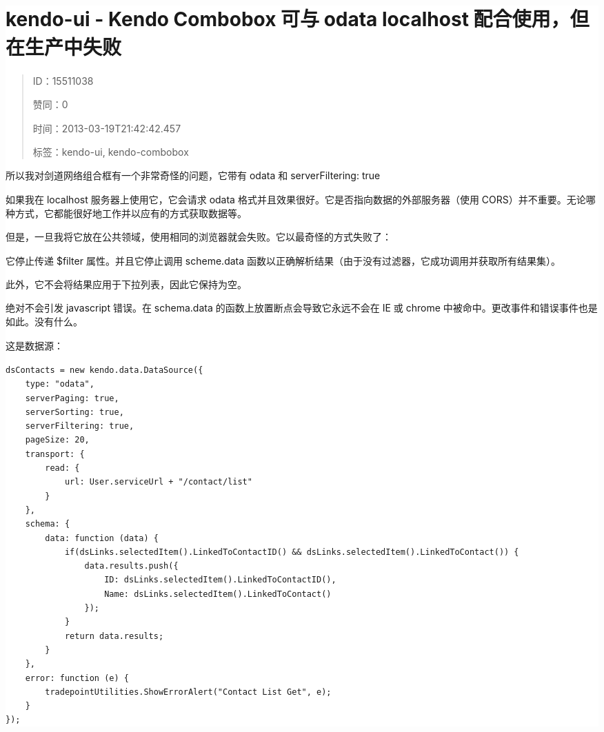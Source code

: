 # kendo-ui - Kendo Combobox 可与 odata localhost 配合使用，但在生产中失败

> ID：15511038
> 
> 赞同：0
> 
> 时间：2013-03-19T21:42:42.457
> 
> 标签：kendo-ui, kendo-combobox

所以我对剑道网络组合框有一个非常奇怪的问题，它带有 odata 和 serverFiltering: true

如果我在 localhost 服务器上使用它，它会请求 odata 格式并且效果很好。它是否指向数据的外部服务器（使用 CORS）并不重要。无论哪种方式，它都能很好地工作并以应有的方式获取数据等。

但是，一旦我将它放在公共领域，使用相同的浏览器就会失败。它以最奇怪的方式失败了：

它停止传递 $filter 属性。并且它停止调用 scheme.data 函数以正确解析结果（由于没有过滤器，它成功调用并获取所有结果集）。

此外，它不会将结果应用于下拉列表，因此它保持为空。

绝对不会引发 javascript 错误。在 schema.data 的函数上放置断点会导致它永远不会在 IE 或 chrome 中被命中。更改事件和错误事件也是如此。没有什么。

这是数据源：

```
dsContacts = new kendo.data.DataSource({
    type: "odata",
    serverPaging: true,
    serverSorting: true,
    serverFiltering: true,
    pageSize: 20,
    transport: {
        read: {
            url: User.serviceUrl + "/contact/list"
        }
    },
    schema: {
        data: function (data) {
            if(dsLinks.selectedItem().LinkedToContactID() && dsLinks.selectedItem().LinkedToContact()) {
                data.results.push({
                    ID: dsLinks.selectedItem().LinkedToContactID(),
                    Name: dsLinks.selectedItem().LinkedToContact()
                });
            }
            return data.results;
        }
    },
    error: function (e) {
        tradepointUtilities.ShowErrorAlert("Contact List Get", e);
    }
}); 
```
